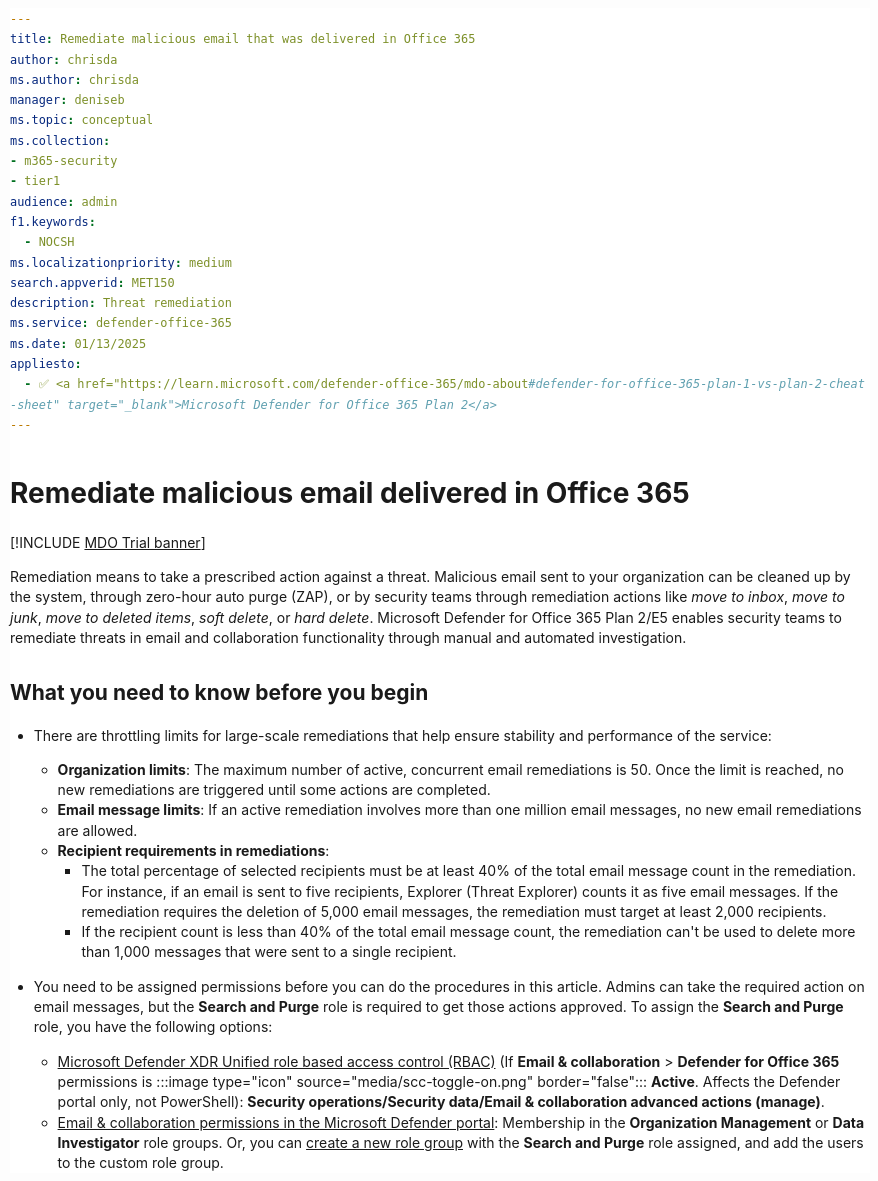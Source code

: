 ```yaml
---
title: Remediate malicious email that was delivered in Office 365
author: chrisda
ms.author: chrisda
manager: deniseb
ms.topic: conceptual
ms.collection:
- m365-security
- tier1
audience: admin
f1.keywords:
  - NOCSH
ms.localizationpriority: medium
search.appverid: MET150
description: Threat remediation
ms.service: defender-office-365
ms.date: 01/13/2025
appliesto:
  - ✅ <a href="https://learn.microsoft.com/defender-office-365/mdo-about#defender-for-office-365-plan-1-vs-plan-2-cheat-sheet" target="_blank">Microsoft Defender for Office 365 Plan 2</a>
---
```


# Remediate malicious email delivered in Office 365

[!INCLUDE [MDO Trial banner](../includes/mdo-trial-banner.md)]

Remediation means to take a prescribed action against a threat. Malicious email sent to your organization can be cleaned up by the system, through zero-hour auto purge (ZAP), or by security teams through remediation actions like *move to inbox*, *move to junk*, *move to deleted items*, *soft delete*, or *hard delete*. Microsoft Defender for Office 365 Plan 2/E5 enables security teams to remediate threats in email and collaboration functionality through manual and automated investigation.

## What you need to know before you begin

- There are throttling limits for large-scale remediations that help ensure stability and performance of the service:
  - **Organization limits**: The maximum number of active, concurrent email remediations is 50. Once the limit is reached, no new remediations are triggered until some actions are completed.
  - **Email message limits**: If an active remediation involves more than one million email messages, no new email remediations are allowed.
  - **Recipient requirements in remediations**:
    - The total percentage of selected recipients must be at least 40% of the total email message count in the remediation. For instance, if an email is sent to five recipients, Explorer (Threat Explorer) counts it as five email messages. If the remediation requires the deletion of 5,000 email messages, the remediation must target at least 2,000 recipients.
    - If the recipient count is less than 40% of the total email message count, the remediation can't be used to delete more than 1,000 messages that were sent to a single recipient.

- You need to be assigned permissions before you can do the procedures in this article. Admins can take the required action on email messages, but the **Search and Purge** role is required to get those actions approved. To assign the **Search and Purge** role, you have the following options:
  - [Microsoft Defender XDR Unified role based access control (RBAC)](/defender-xdr/manage-rbac) (If **Email & collaboration** \> **Defender for Office 365** permissions is :::image type="icon" source="media/scc-toggle-on.png" border="false"::: **Active**. Affects the Defender portal only, not PowerShell): **Security operations/Security data/Email & collaboration advanced actions (manage)**.
  - [Email & collaboration permissions in the Microsoft Defender portal](mdo-portal-permissions.md): Membership in the **Organization Management** or **Data Investigator** role groups. Or, you can [create a new role group](mdo-portal-permissions.md#create-email--collaboration-role-groups-in-the-microsoft-defender-portal) with the **Search and Purge** role assigned, and add the users to the custom role group.
